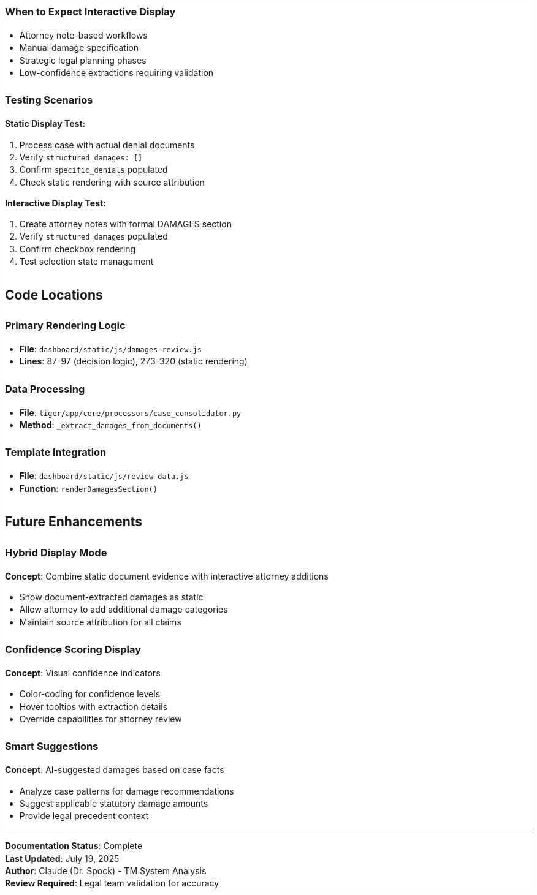 ### When to Expect Interactive Display
- Attorney note-based workflows
- Manual damage specification
- Strategic legal planning phases
- Low-confidence extractions requiring validation

### Testing Scenarios

**Static Display Test:**
1. Process case with actual denial documents
2. Verify `structured_damages: []`
3. Confirm `specific_denials` populated
4. Check static rendering with source attribution

**Interactive Display Test:**
1. Create attorney notes with formal DAMAGES section
2. Verify `structured_damages` populated
3. Confirm checkbox rendering
4. Test selection state management

## Code Locations

### Primary Rendering Logic
- **File**: `dashboard/static/js/damages-review.js`
- **Lines**: 87-97 (decision logic), 273-320 (static rendering)

### Data Processing
- **File**: `tiger/app/core/processors/case_consolidator.py`
- **Method**: `_extract_damages_from_documents()`

### Template Integration
- **File**: `dashboard/static/js/review-data.js`
- **Function**: `renderDamagesSection()`

## Future Enhancements

### Hybrid Display Mode
**Concept**: Combine static document evidence with interactive attorney additions
- Show document-extracted damages as static
- Allow attorney to add additional damage categories
- Maintain source attribution for all claims

### Confidence Scoring Display
**Concept**: Visual confidence indicators
- Color-coding for confidence levels
- Hover tooltips with extraction details
- Override capabilities for attorney review

### Smart Suggestions
**Concept**: AI-suggested damages based on case facts
- Analyze case patterns for damage recommendations
- Suggest applicable statutory damage amounts
- Provide legal precedent context

---

**Documentation Status**: Complete  
**Last Updated**: July 19, 2025  
**Author**: Claude (Dr. Spock) - TM System Analysis  
**Review Required**: Legal team validation for accuracy